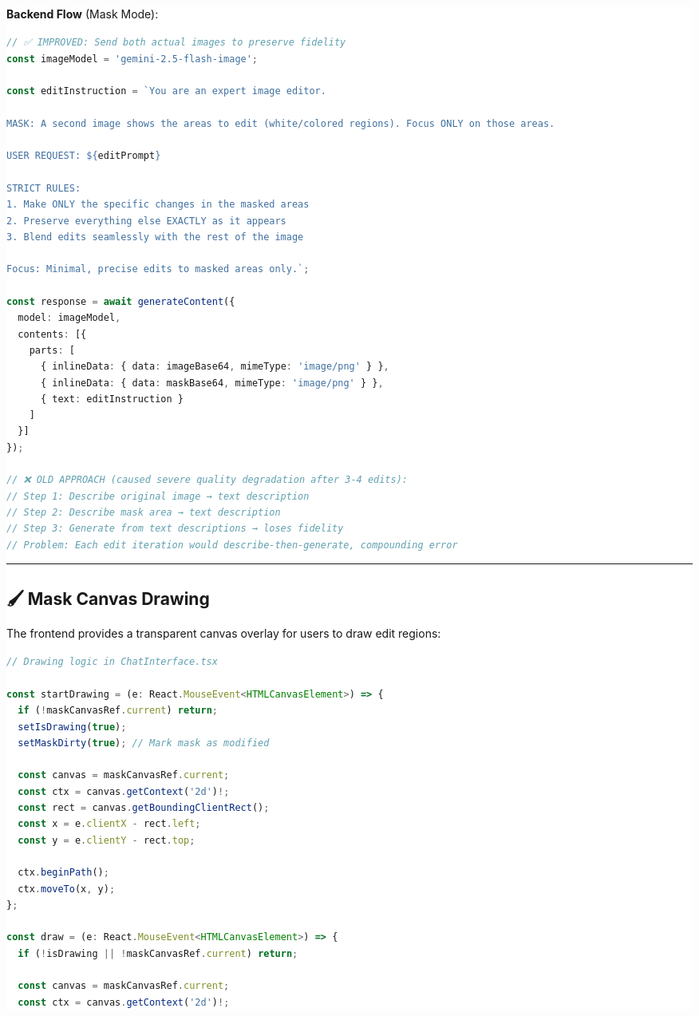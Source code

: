 **Backend Flow** (Mask Mode):
```typescript
// ✅ IMPROVED: Send both actual images to preserve fidelity
const imageModel = 'gemini-2.5-flash-image';

const editInstruction = `You are an expert image editor.

MASK: A second image shows the areas to edit (white/colored regions). Focus ONLY on those areas.

USER REQUEST: ${editPrompt}

STRICT RULES:
1. Make ONLY the specific changes in the masked areas
2. Preserve everything else EXACTLY as it appears
3. Blend edits seamlessly with the rest of the image

Focus: Minimal, precise edits to masked areas only.`;

const response = await generateContent({
  model: imageModel,
  contents: [{
    parts: [
      { inlineData: { data: imageBase64, mimeType: 'image/png' } },
      { inlineData: { data: maskBase64, mimeType: 'image/png' } },
      { text: editInstruction }
    ]
  }]
});

// ❌ OLD APPROACH (caused severe quality degradation after 3-4 edits):
// Step 1: Describe original image → text description
// Step 2: Describe mask area → text description  
// Step 3: Generate from text descriptions → loses fidelity
// Problem: Each edit iteration would describe-then-generate, compounding error
```

---

## 🖌️ Mask Canvas Drawing

The frontend provides a transparent canvas overlay for users to draw edit regions:

```typescript
// Drawing logic in ChatInterface.tsx

const startDrawing = (e: React.MouseEvent<HTMLCanvasElement>) => {
  if (!maskCanvasRef.current) return;
  setIsDrawing(true);
  setMaskDirty(true); // Mark mask as modified
  
  const canvas = maskCanvasRef.current;
  const ctx = canvas.getContext('2d')!;
  const rect = canvas.getBoundingClientRect();
  const x = e.clientX - rect.left;
  const y = e.clientY - rect.top;
  
  ctx.beginPath();
  ctx.moveTo(x, y);
};

const draw = (e: React.MouseEvent<HTMLCanvasElement>) => {
  if (!isDrawing || !maskCanvasRef.current) return;
  
  const canvas = maskCanvasRef.current;
  const ctx = canvas.getContext('2d')!;
```